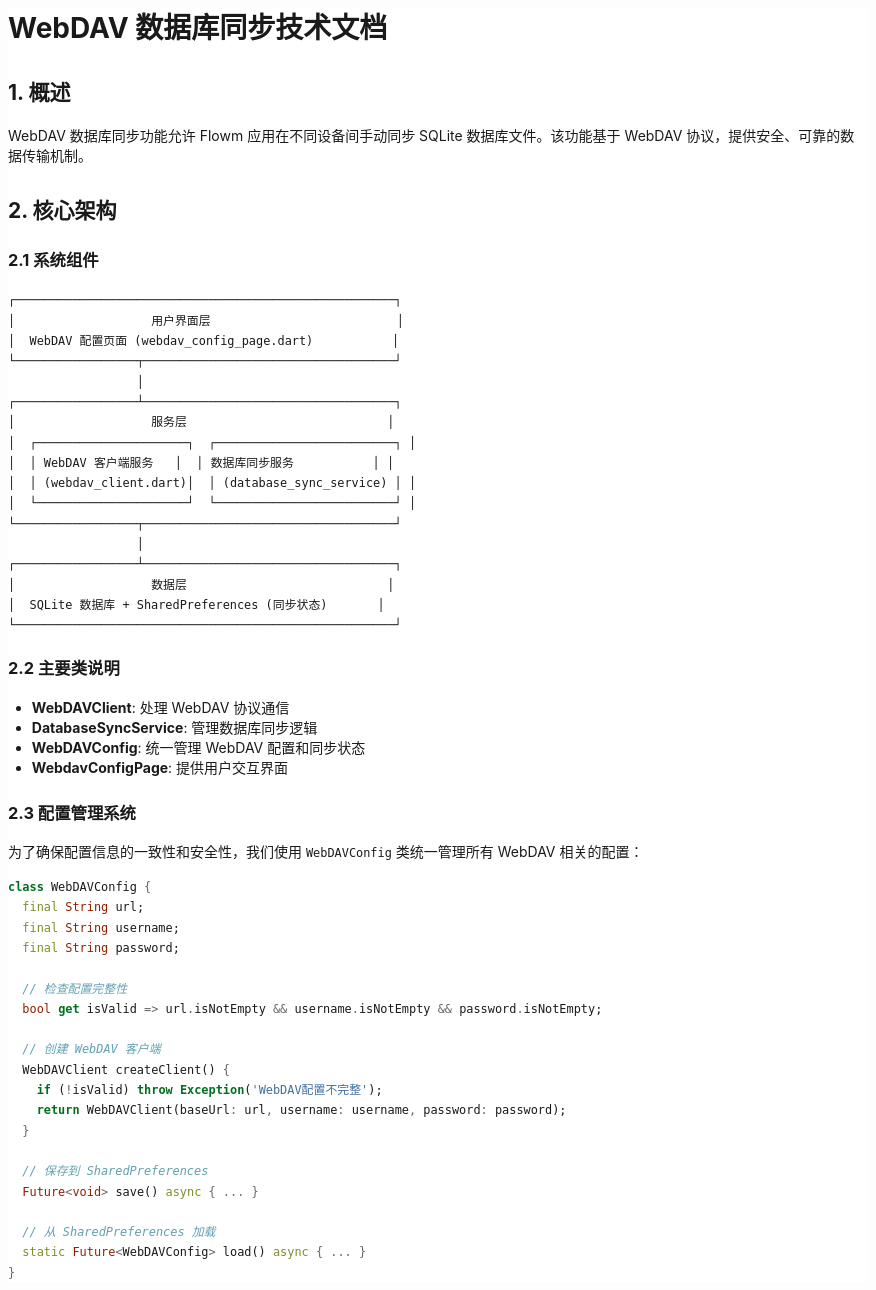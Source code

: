 # WebDAV 数据库同步技术文档

## 1. 概述

WebDAV 数据库同步功能允许 Flowm 应用在不同设备间手动同步 SQLite 数据库文件。该功能基于 WebDAV 协议，提供安全、可靠的数据传输机制。

## 2. 核心架构

### 2.1 系统组件

```
┌─────────────────────────────────────────────────────┐
│                   用户界面层                          │
│  WebDAV 配置页面 (webdav_config_page.dart)           │
└─────────────────┬───────────────────────────────────┘
                  │
┌─────────────────┴───────────────────────────────────┐
│                   服务层                            │
│  ┌─────────────────────┐  ┌─────────────────────────┐ │
│  │ WebDAV 客户端服务   │  │ 数据库同步服务           │ │
│  │ (webdav_client.dart)│  │ (database_sync_service) │ │
│  └─────────────────────┘  └─────────────────────────┘ │
└─────────────────┬───────────────────────────────────┘
                  │
┌─────────────────┴───────────────────────────────────┐
│                   数据层                            │
│  SQLite 数据库 + SharedPreferences (同步状态)       │
└─────────────────────────────────────────────────────┘
```

### 2.2 主要类说明

- **WebDAVClient**: 处理 WebDAV 协议通信
- **DatabaseSyncService**: 管理数据库同步逻辑
- **WebDAVConfig**: 统一管理 WebDAV 配置和同步状态
- **WebdavConfigPage**: 提供用户交互界面

### 2.3 配置管理系统

为了确保配置信息的一致性和安全性，我们使用 `WebDAVConfig` 类统一管理所有 WebDAV 相关的配置：

```dart
class WebDAVConfig {
  final String url;
  final String username; 
  final String password;

  // 检查配置完整性
  bool get isValid => url.isNotEmpty && username.isNotEmpty && password.isNotEmpty;

  // 创建 WebDAV 客户端
  WebDAVClient createClient() {
    if (!isValid) throw Exception('WebDAV配置不完整');
    return WebDAVClient(baseUrl: url, username: username, password: password);
  }

  // 保存到 SharedPreferences
  Future<void> save() async { ... }

  // 从 SharedPreferences 加载
  static Future<WebDAVConfig> load() async { ... }
}
```